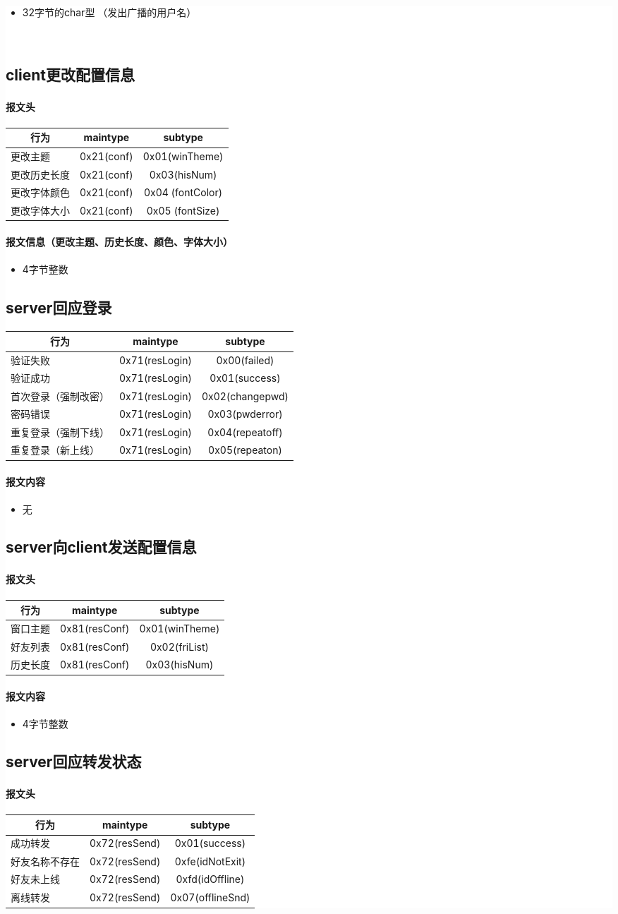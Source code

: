* 32字节的char型 （发出广播的用户名）

</br>


## **client更改配置信息**

#### 报文头  

行为|maintype|subtype|
---|:--:|:---:
更改主题|0x21(conf)| 0x01(winTheme)
更改历史长度|0x21(conf)| 0x03(hisNum)
更改字体颜色|0x21(conf)| 0x04 (fontColor)
更改字体大小|0x21(conf)| 0x05 (fontSize)
#### 报文信息（更改主题、历史长度、颜色、字体大小）

* 4字节整数


## **server回应登录**

行为|maintype|subtype|
---|:--:|:---:
验证失败|0x71(resLogin)|0x00(failed)
验证成功|0x71(resLogin)|0x01(success)
首次登录（强制改密）|0x71(resLogin)|0x02(changepwd)
密码错误|0x71(resLogin)|0x03(pwderror)
重复登录（强制下线）|0x71(resLogin)|0x04(repeatoff)
重复登录（新上线）|0x71(resLogin)|0x05(repeaton)
#### 报文内容
* 无


## **server向client发送配置信息**
#### 报文头  

行为|maintype|subtype|
---|:--:|:---:
窗口主题|0x81(resConf)|0x01(winTheme)
好友列表|0x81(resConf)|0x02(friList)
历史长度|0x81(resConf)| 0x03(hisNum)
#### 报文内容
* 4字节整数

## **server回应转发状态**

#### 报文头  

行为|maintype|subtype|
---|:--:|:---:
成功转发|0x72(resSend)|0x01(success)
好友名称不存在|0x72(resSend)|0xfe(idNotExit)
好友未上线|0x72(resSend)|0xfd(idOffline)
离线转发|0x72(resSend)|0x07(offlineSnd)
